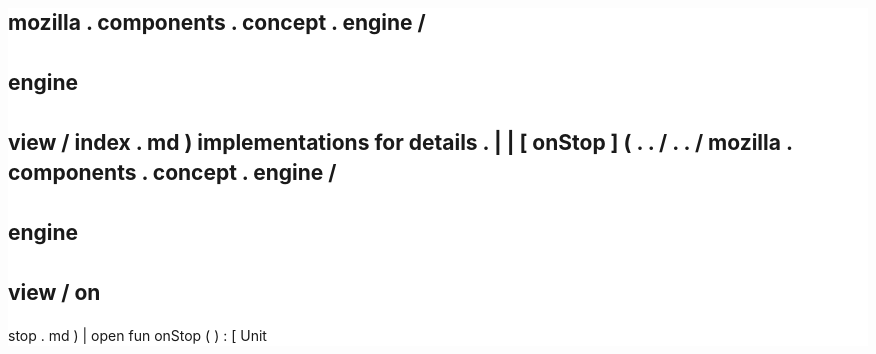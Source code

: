 mozilla
.
components
.
concept
.
engine
/
-
engine
-
view
/
index
.
md
)
implementations
for
details
.
|
|
[
onStop
]
(
.
.
/
.
.
/
mozilla
.
components
.
concept
.
engine
/
-
engine
-
view
/
on
-
stop
.
md
)
|
open
fun
onStop
(
)
:
[
Unit